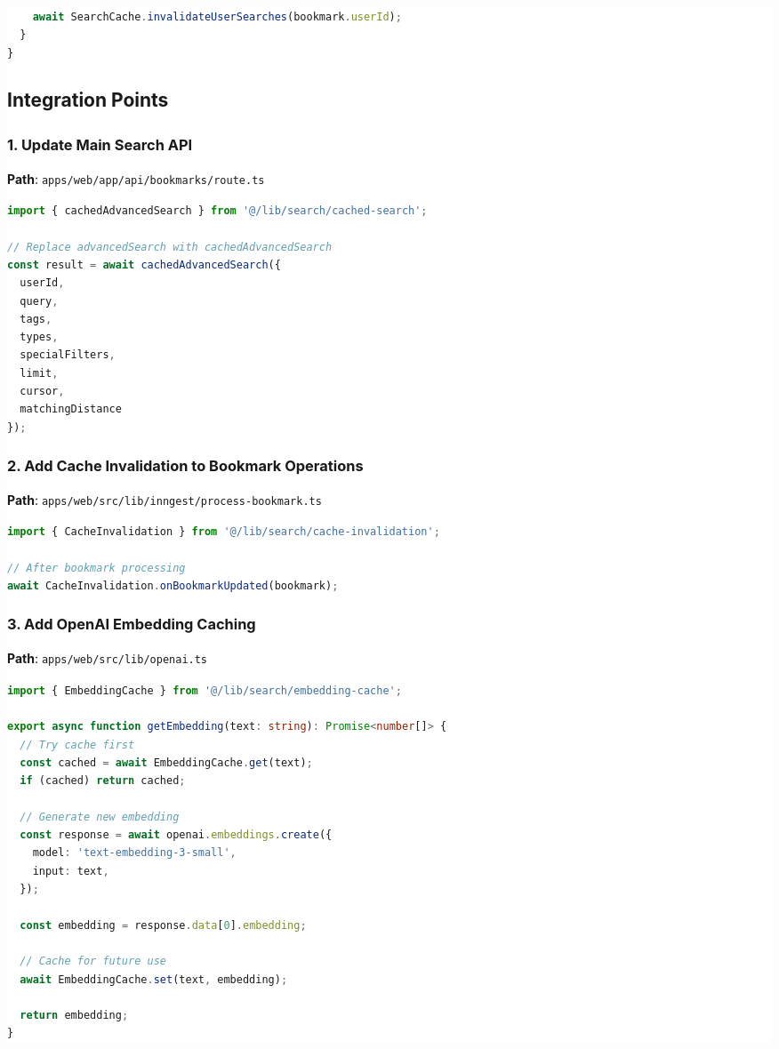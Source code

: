 ```typescript
    await SearchCache.invalidateUserSearches(bookmark.userId);
  }
}
```

## Integration Points

### 1. Update Main Search API
**Path**: `apps/web/app/api/bookmarks/route.ts`

```typescript
import { cachedAdvancedSearch } from '@/lib/search/cached-search';

// Replace advancedSearch with cachedAdvancedSearch
const result = await cachedAdvancedSearch({
  userId,
  query,
  tags,
  types,
  specialFilters,
  limit,
  cursor,
  matchingDistance
});
```

### 2. Add Cache Invalidation to Bookmark Operations
**Path**: `apps/web/src/lib/inngest/process-bookmark.ts`

```typescript
import { CacheInvalidation } from '@/lib/search/cache-invalidation';

// After bookmark processing
await CacheInvalidation.onBookmarkUpdated(bookmark);
```

### 3. Add OpenAI Embedding Caching
**Path**: `apps/web/src/lib/openai.ts`

```typescript
import { EmbeddingCache } from '@/lib/search/embedding-cache';

export async function getEmbedding(text: string): Promise<number[]> {
  // Try cache first
  const cached = await EmbeddingCache.get(text);
  if (cached) return cached;

  // Generate new embedding
  const response = await openai.embeddings.create({
    model: 'text-embedding-3-small',
    input: text,
  });

  const embedding = response.data[0].embedding;

  // Cache for future use
  await EmbeddingCache.set(text, embedding);

  return embedding;
}
```
